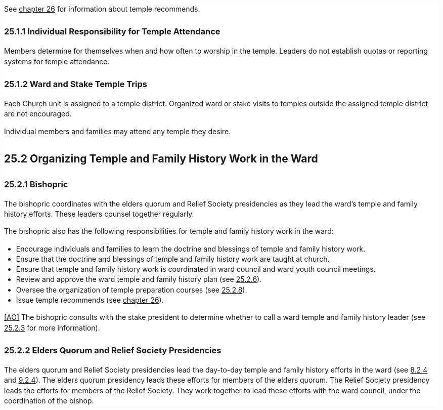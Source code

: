 See [chapter 26](/study/manual/general-handbook/26-temple-recommends?lang=eng) for information about temple recommends.

### 25.1.1 Individual Responsibility for Temple Attendance

Members determine for themselves when and how often to worship in the temple. Leaders do not establish quotas or reporting systems for temple attendance.

### 25.1.2 Ward and Stake Temple Trips

Each Church unit is assigned to a temple district. Organized ward or stake visits to temples outside the assigned temple district are not encouraged.

Individual members and families may attend any temple they desire.

## 25.2 Organizing Temple and Family History Work in the Ward

### 25.2.1 Bishopric

The bishopric coordinates with the elders quorum and Relief Society presidencies as they lead the ward’s temple and family history efforts. These leaders counsel together regularly.

The bishopric also has the following responsibilities for temple and family history work in the ward:

* Encourage individuals and families to learn the doctrine and blessings of temple and family history work.
* Ensure that the doctrine and blessings of temple and family history work are taught at church.
* Ensure that temple and family history work is coordinated in ward council and ward youth council meetings.
* Review and approve the ward temple and family history plan (see [25.2.6](/study/manual/general-handbook/25-temple-and-family-history-work?lang=eng&id=title_number12-p63#title_number12)).
* Oversee the organization of temple preparation courses (see [25.2.8](/study/manual/general-handbook/25-temple-and-family-history-work?lang=eng&id=title_number14-p79#title_number14)).
* Issue temple recommends (see [chapter 26](/study/manual/general-handbook/26-temple-recommends?lang=eng)).

[[AO]](0-introductory-overview.md#02-adaptation-and-optional-resources) The bishopric consults with the stake president to determine whether to call a ward temple and family history leader (see [25.2.3](/study/manual/general-handbook/25-temple-and-family-history-work?lang=eng&id=title_number9-p46#title_number9) for more information).

### 25.2.2 Elders Quorum and Relief Society Presidencies

The elders quorum and Relief Society presidencies lead the day-to-day temple and family history efforts in the ward (see [8.2.4](/study/manual/general-handbook/8-elders-quorum?lang=eng&id=title_number129-p235#title_number129) and [9.2.4](/study/manual/general-handbook/9-relief-society?lang=eng&id=title_number11-p168#title_number11)). The elders quorum presidency leads these efforts for members of the elders quorum. The Relief Society presidency leads the efforts for members of the Relief Society. They work together to lead these efforts with the ward council, under the coordination of the bishop.
